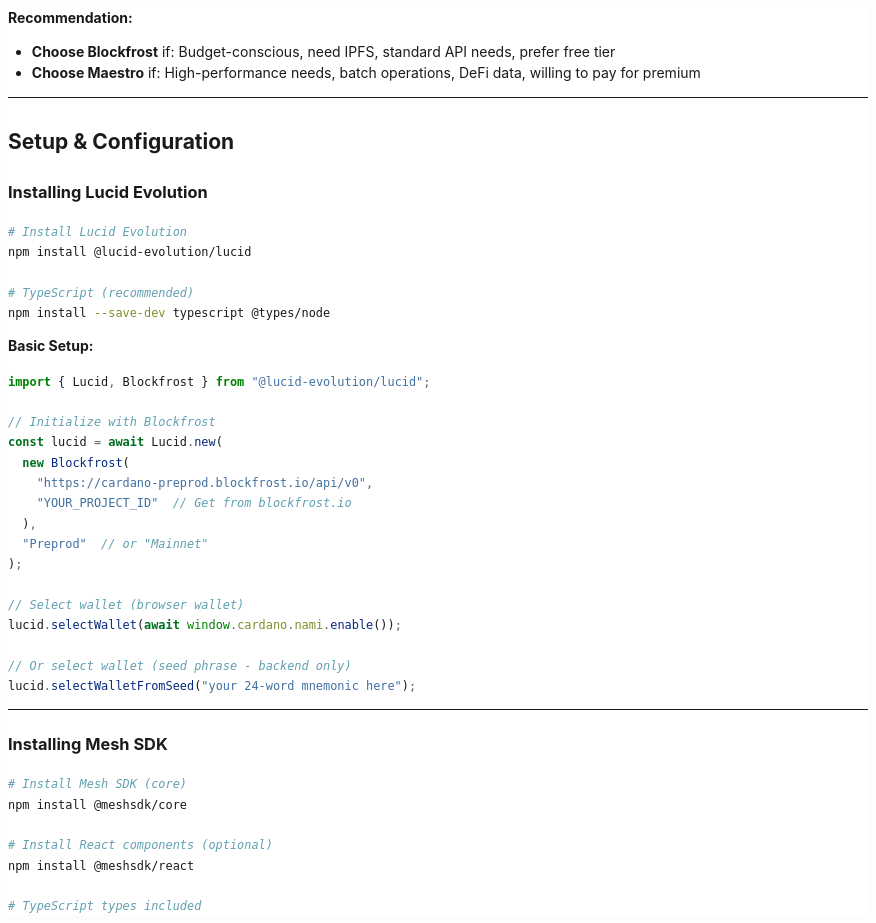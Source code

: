 **Recommendation:**
- **Choose Blockfrost** if: Budget-conscious, need IPFS, standard API needs, prefer free tier
- **Choose Maestro** if: High-performance needs, batch operations, DeFi data, willing to pay for premium

---

## Setup & Configuration

### Installing Lucid Evolution

```bash
# Install Lucid Evolution
npm install @lucid-evolution/lucid

# TypeScript (recommended)
npm install --save-dev typescript @types/node
```

**Basic Setup:**
```typescript
import { Lucid, Blockfrost } from "@lucid-evolution/lucid";

// Initialize with Blockfrost
const lucid = await Lucid.new(
  new Blockfrost(
    "https://cardano-preprod.blockfrost.io/api/v0",
    "YOUR_PROJECT_ID"  // Get from blockfrost.io
  ),
  "Preprod"  // or "Mainnet"
);

// Select wallet (browser wallet)
lucid.selectWallet(await window.cardano.nami.enable());

// Or select wallet (seed phrase - backend only)
lucid.selectWalletFromSeed("your 24-word mnemonic here");
```

---

### Installing Mesh SDK

```bash
# Install Mesh SDK (core)
npm install @meshsdk/core

# Install React components (optional)
npm install @meshsdk/react

# TypeScript types included
```
